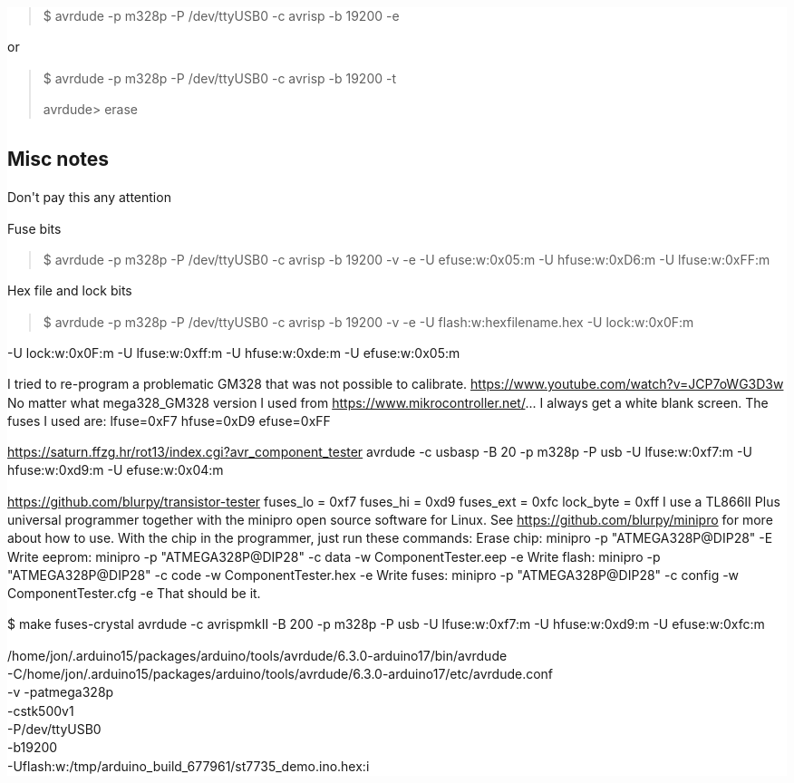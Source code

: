 >$ avrdude -p m328p -P /dev/ttyUSB0 -c avrisp -b 19200 -e

or  

>$ avrdude -p m328p -P /dev/ttyUSB0 -c avrisp -b 19200 -t
>
>avrdude> erase

## Misc notes

Don't pay this any attention  

Fuse bits  

>$ avrdude -p m328p -P /dev/ttyUSB0 -c avrisp -b 19200 -v -e -U efuse:w:0x05:m -U hfuse:w:0xD6:m -U lfuse:w:0xFF:m

Hex file and lock bits  

>$ avrdude -p m328p -P /dev/ttyUSB0 -c avrisp -b 19200 -v -e -U flash:w:hexfilename.hex -U lock:w:0x0F:m

-U lock:w:0x0F:m -U lfuse:w:0xff:m -U hfuse:w:0xde:m -U efuse:w:0x05:m  

I tried to re-program a problematic GM328 that was not possible to calibrate.
https://www.youtube.com/watch?v=JCP7oWG3D3w
No matter what mega328_GM328 version I used from https://www.mikrocontroller.net/...
I always get a white blank screen.  The fuses I used are: lfuse=0xF7 hfuse=0xD9 efuse=0xFF

https://saturn.ffzg.hr/rot13/index.cgi?avr_component_tester
avrdude -c usbasp -B 20 -p m328p -P usb  -U lfuse:w:0xf7:m -U hfuse:w:0xd9:m -U efuse:w:0x04:m

https://github.com/blurpy/transistor-tester
fuses_lo = 0xf7
fuses_hi = 0xd9
fuses_ext = 0xfc
lock_byte = 0xff
I use a TL866II Plus universal programmer together with the minipro open source software for Linux. See https://github.com/blurpy/minipro for more about how to use.
With the chip in the programmer, just run these commands:
Erase chip: minipro -p "ATMEGA328P@DIP28" -E
Write eeprom: minipro -p "ATMEGA328P@DIP28" -c data -w ComponentTester.eep -e
Write flash: minipro -p "ATMEGA328P@DIP28" -c code -w ComponentTester.hex -e
Write fuses: minipro -p "ATMEGA328P@DIP28" -c config -w ComponentTester.cfg -e
That should be it.

$ make fuses-crystal
avrdude -c avrispmkII -B 200  -p m328p -P usb  -U lfuse:w:0xf7:m -U hfuse:w:0xd9:m -U efuse:w:0xfc:m

/home/jon/.arduino15/packages/arduino/tools/avrdude/6.3.0-arduino17/bin/avrdude \
-C/home/jon/.arduino15/packages/arduino/tools/avrdude/6.3.0-arduino17/etc/avrdude.conf \
-v -patmega328p \
-cstk500v1 \
-P/dev/ttyUSB0 \
-b19200 \
-Uflash:w:/tmp/arduino_build_677961/st7735_demo.ino.hex:i
